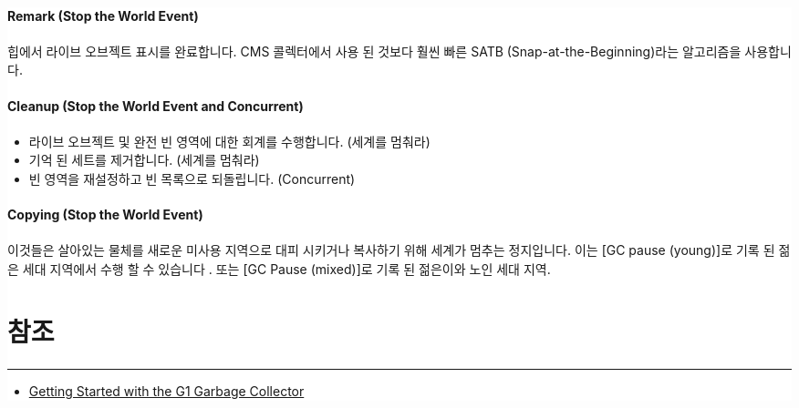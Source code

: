 
#### Remark (Stop the World Event)

힙에서 라이브 오브젝트 표시를 완료합니다. 
CMS 콜렉터에서 사용 된 것보다 훨씬 빠른 SATB (Snap-at-the-Beginning)라는 알고리즘을 사용합니다.

#### Cleanup (Stop the World Event and Concurrent)

* 라이브 오브젝트 및 완전 빈 영역에 대한 회계를 수행합니다. (세계를 멈춰라)
* 기억 된 세트를 제거합니다. (세계를 멈춰라)
* 빈 영역을 재설정하고 빈 목록으로 되돌립니다. (Concurrent)


#### Copying (Stop the World Event)

이것들은 살아있는 물체를 새로운 미사용 지역으로 대피 시키거나 복사하기 위해 세계가 멈추는 정지입니다.
이는 [GC pause (young)]로 기록 된 젊은 세대 지역에서 수행 할 수 있습니다 . 
또는 [GC Pause (mixed)]로 기록 된 젊은이와 노인 세대 지역.



# 참조
-----
* [Getting Started with the G1 Garbage Collector](https://www.oracle.com/technetwork/tutorials/tutorials-1876574.html)

